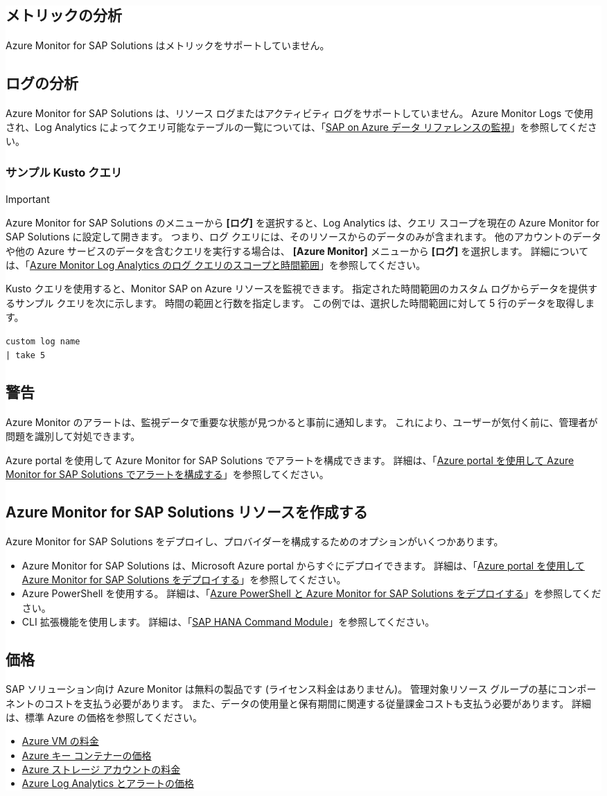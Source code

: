 ## <a name="analyzing-metrics"></a>メトリックの分析

Azure Monitor for SAP Solutions はメトリックをサポートしていません。 

## <a name="analyzing-logs"></a>ログの分析

Azure Monitor for SAP Solutions は、リソース ログまたはアクティビティ ログをサポートしていません。 Azure Monitor Logs で使用され、Log Analytics によってクエリ可能なテーブルの一覧については、「[SAP on Azure データ リファレンスの監視](monitor-sap-on-azure-reference.md#azure-monitor-logs-tables)」を参照してください。 

### <a name="sample-kusto-queries"></a>サンプル Kusto クエリ

> [!IMPORTANT]
> Azure Monitor for SAP Solutions のメニューから **[ログ]** を選択すると、Log Analytics は、クエリ スコープを現在の Azure Monitor for SAP Solutions に設定して開きます。 つまり、ログ クエリには、そのリソースからのデータのみが含まれます。 他のアカウントのデータや他の Azure サービスのデータを含むクエリを実行する場合は、 **[Azure Monitor]** メニューから **[ログ]** を選択します。 詳細については、「[Azure Monitor Log Analytics のログ クエリのスコープと時間範囲](../../../azure-monitor/logs/scope.md)」を参照してください。

Kusto クエリを使用すると、Monitor SAP on Azure リソースを監視できます。 指定された時間範囲のカスタム ログからデータを提供するサンプル クエリを次に示します。 時間の範囲と行数を指定します。 この例では、選択した時間範囲に対して 5 行のデータを取得します。 

```Kusto
custom log name 
| take 5

```

## <a name="alerts"></a>警告

Azure Monitor のアラートは、監視データで重要な状態が見つかると事前に通知します。 これにより、ユーザーが気付く前に、管理者が問題を識別して対処できます。

Azure portal を使用して Azure Monitor for SAP Solutions でアラートを構成できます。 詳細は、「[Azure portal を使用して Azure Monitor for SAP Solutions でアラートを構成する](azure-monitor-alerts-portal.md)」を参照してください。

## <a name="create-azure-monitor-for-sap-solutions-resources"></a>Azure Monitor for SAP Solutions リソースを作成する

Azure Monitor for SAP Solutions をデプロイし、プロバイダーを構成するためのオプションがいくつかあります。 
- Azure Monitor for SAP Solutions は、Microsoft Azure portal からすぐにデプロイできます。 詳細は、「[Azure portal を使用して Azure Monitor for SAP Solutions をデプロイする](azure-monitor-sap-quickstart.md)」を参照してください。
- Azure PowerShell を使用する。 詳細は、「[Azure PowerShell と Azure Monitor for SAP Solutions をデプロイする](azure-monitor-sap-quickstart-powershell.md)」を参照してください。
- CLI 拡張機能を使用します。 詳細は、「[SAP HANA Command Module](https://github.com/Azure/azure-hanaonazure-cli-extension#sapmonitor)」を参照してください。

## <a name="pricing"></a>価格
SAP ソリューション向け Azure Monitor は無料の製品です (ライセンス料金はありません)。 管理対象リソース グループの基にコンポーネントのコストを支払う必要があります。 また、データの使用量と保有期間に関連する従量課金コストも支払う必要があります。 詳細は、標準 Azure の価格を参照してください。
- [Azure VM の料金](https://azure.microsoft.com/pricing/details/virtual-machines/linux/)
- [Azure キー コンテナーの価格](https://azure.microsoft.com/pricing/details/key-vault/)
- [Azure ストレージ アカウントの料金](https://azure.microsoft.com/pricing/details/storage/queues/)
- [Azure Log Analytics とアラートの価格](https://azure.microsoft.com/pricing/details/monitor/)
